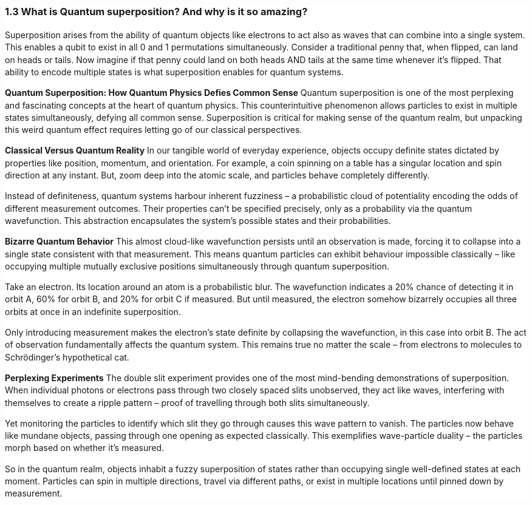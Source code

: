 ### 1.3 What is Quantum superposition? And why is it so amazing?
Superposition arises from the ability of quantum objects like electrons to act also as waves that can combine into a single system. This enables a qubit to exist in all 0 and 1 permutations simultaneously. Consider a traditional penny that, when flipped, can land on heads or tails. Now imagine if that penny could land on both heads AND tails at the same time whenever it’s flipped. That ability to encode multiple states is what superposition enables for quantum systems.

**Quantum Superposition: How Quantum Physics Defies Common Sense**
Quantum superposition is one of the most perplexing and fascinating concepts at the heart of quantum physics. This counterintuitive phenomenon allows particles to exist in multiple states simultaneously, defying all common sense. Superposition is critical for making sense of the quantum realm, but unpacking this weird quantum effect requires letting go of our classical perspectives.

**Classical Versus Quantum Reality**
In our tangible world of everyday experience, objects occupy definite states dictated by properties like position, momentum, and orientation. For example, a coin spinning on a table has a singular location and spin direction at any instant. But, zoom deep into the atomic scale, and particles behave completely differently.

Instead of definiteness, quantum systems harbour inherent fuzziness – a probabilistic cloud of potentiality encoding the odds of different measurement outcomes. Their properties can’t be specified precisely, only as a probability via the quantum wavefunction. This abstraction encapsulates the system’s possible states and their probabilities.

**Bizarre Quantum Behavior**
This almost cloud-like wavefunction persists until an observation is made, forcing it to collapse into a single state consistent with that measurement. This means quantum particles can exhibit behaviour impossible classically – like occupying multiple mutually exclusive positions simultaneously through quantum superposition.

Take an electron. Its location around an atom is a probabilistic blur. The wavefunction indicates a 20% chance of detecting it in orbit A, 60% for orbit B, and 20% for orbit C if measured. But until measured, the electron somehow bizarrely occupies all three orbits at once in an indefinite superposition.


Only introducing measurement makes the electron’s state definite by collapsing the wavefunction, in this case into orbit B. The act of observation fundamentally affects the quantum system. This remains true no matter the scale – from electrons to molecules to Schrödinger’s hypothetical cat.

**Perplexing Experiments**
The double slit experiment provides one of the most mind-bending demonstrations of superposition. When individual photons or electrons pass through two closely spaced slits unobserved, they act like waves, interfering with themselves to create a ripple pattern – proof of travelling through both slits simultaneously.

Yet monitoring the particles to identify which slit they go through causes this wave pattern to vanish. The particles now behave like mundane objects, passing through one opening as expected classically. This exemplifies wave-particle duality – the particles morph based on whether it’s measured.


So in the quantum realm, objects inhabit a fuzzy superposition of states rather than occupying single well-defined states at each moment. Particles can spin in multiple directions, travel via different paths, or exist in multiple locations until pinned down by measurement.
